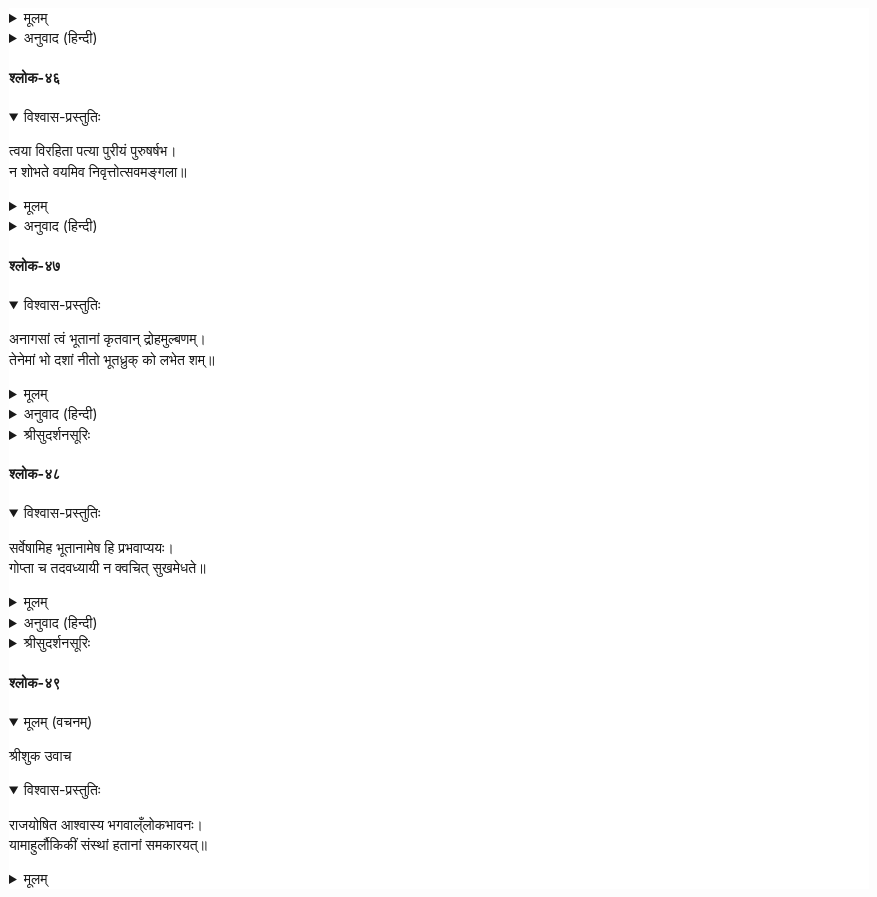 <details><summary>मूलम्</summary></details>

<details><summary>अनुवाद (हिन्दी)</summary></details>

#### श्लोक-४६


<details open><summary>विश्वास-प्रस्तुतिः</summary>

त्वया विरहिता पत्या पुरीयं पुरुषर्षभ।  
न शोभते वयमिव निवृत्तोत्सवमङ्गला॥
</details>

<details><summary>मूलम्</summary></details>

<details><summary>अनुवाद (हिन्दी)</summary></details>

#### श्लोक-४७


<details open><summary>विश्वास-प्रस्तुतिः</summary>

अनागसां त्वं भूतानां कृतवान् द्रोहमुल्बणम्।  
तेनेमां भो दशां नीतो भूतध्रुक् को लभेत शम्॥
</details>

<details><summary>मूलम्</summary></details>

<details><summary>अनुवाद (हिन्दी)</summary></details>

<details><summary>श्रीसुदर्शनसूरिः</summary></details>

#### श्लोक-४८


<details open><summary>विश्वास-प्रस्तुतिः</summary>

सर्वेषामिह भूतानामेष हि प्रभवाप्ययः।  
गोप्ता च तदवध्यायी न क्वचित् सुखमेधते॥
</details>

<details><summary>मूलम्</summary></details>

<details><summary>अनुवाद (हिन्दी)</summary></details>

<details><summary>श्रीसुदर्शनसूरिः</summary></details>

#### श्लोक-४९


<details open><summary>मूलम् (वचनम्)</summary>

श्रीशुक उवाच
</details>

<details open><summary>विश्वास-प्रस्तुतिः</summary>

राजयोषित आश्वास्य भगवाल्ँलोकभावनः।  
यामाहुर्लौकिकीं संस्थां हतानां समकारयत्॥
</details>

<details><summary>मूलम्</summary></details>
